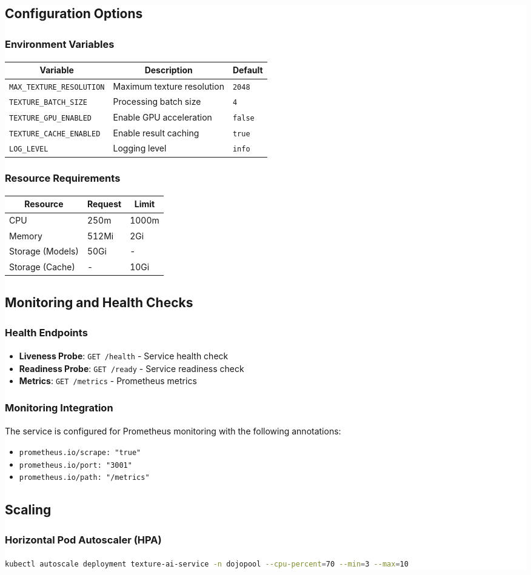 ## Configuration Options

### Environment Variables

| Variable                 | Description                | Default |
| ------------------------ | -------------------------- | ------- |
| `MAX_TEXTURE_RESOLUTION` | Maximum texture resolution | `2048`  |
| `TEXTURE_BATCH_SIZE`     | Processing batch size      | `4`     |
| `TEXTURE_GPU_ENABLED`    | Enable GPU acceleration    | `false` |
| `TEXTURE_CACHE_ENABLED`  | Enable result caching      | `true`  |
| `LOG_LEVEL`              | Logging level              | `info`  |

### Resource Requirements

| Resource         | Request | Limit |
| ---------------- | ------- | ----- |
| CPU              | 250m    | 1000m |
| Memory           | 512Mi   | 2Gi   |
| Storage (Models) | 50Gi    | -     |
| Storage (Cache)  | -       | 10Gi  |

## Monitoring and Health Checks

### Health Endpoints

- **Liveness Probe**: `GET /health` - Service health check
- **Readiness Probe**: `GET /ready` - Service readiness check
- **Metrics**: `GET /metrics` - Prometheus metrics

### Monitoring Integration

The service is configured for Prometheus monitoring with the following annotations:

- `prometheus.io/scrape: "true"`
- `prometheus.io/port: "3001"`
- `prometheus.io/path: "/metrics"`

## Scaling

### Horizontal Pod Autoscaler (HPA)

```bash
kubectl autoscale deployment texture-ai-service -n dojopool --cpu-percent=70 --min=3 --max=10
```
